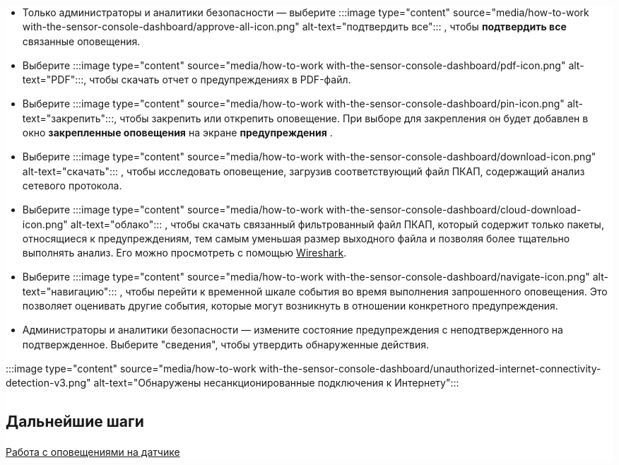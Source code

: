 - Только администраторы и аналитики безопасности — выберите :::image type="content" source="media/how-to-work with-the-sensor-console-dashboard/approve-all-icon.png" alt-text="подтвердить все"::: , чтобы **подтвердить все** связанные оповещения.

- Выберите :::image type="content" source="media/how-to-work with-the-sensor-console-dashboard/pdf-icon.png" alt-text="PDF":::, чтобы скачать отчет о предупреждениях в PDF-файл.

- Выберите :::image type="content" source="media/how-to-work with-the-sensor-console-dashboard/pin-icon.png" alt-text="закрепить":::, чтобы закрепить или открепить оповещение. При выборе для закрепления он будет добавлен в окно **закрепленные оповещения** на экране **предупреждения** .

- Выберите :::image type="content" source="media/how-to-work with-the-sensor-console-dashboard/download-icon.png" alt-text="скачать"::: , чтобы исследовать оповещение, загрузив соответствующий файл ПКАП, содержащий анализ сетевого протокола.

- Выберите :::image type="content" source="media/how-to-work with-the-sensor-console-dashboard/cloud-download-icon.png" alt-text="облако"::: , чтобы скачать связанный фильтрованный файл ПКАП, который содержит только пакеты, относящиеся к предупреждениям, тем самым уменьшая размер выходного файла и позволяя более тщательно выполнять анализ. Его можно просмотреть с помощью [Wireshark](https://www.wireshark.org/).

- Выберите :::image type="content" source="media/how-to-work with-the-sensor-console-dashboard/navigate-icon.png" alt-text="навигацию"::: , чтобы перейти к временной шкале события во время выполнения запрошенного оповещения. Это позволяет оценивать другие события, которые могут возникнуть в отношении конкретного предупреждения.

- Администраторы и аналитики безопасности — измените состояние предупреждения с неподтвержденного на подтвержденное. Выберите "сведения", чтобы утвердить обнаруженные действия.

:::image type="content" source="media/how-to-work with-the-sensor-console-dashboard/unauthorized-internet-connectivity-detection-v3.png" alt-text="Обнаружены несанкционированные подключения к Интернету":::

## <a name="next-steps"></a>Дальнейшие шаги

[Работа с оповещениями на датчике](how-to-work-with-alerts-on-your-sensor.md)
